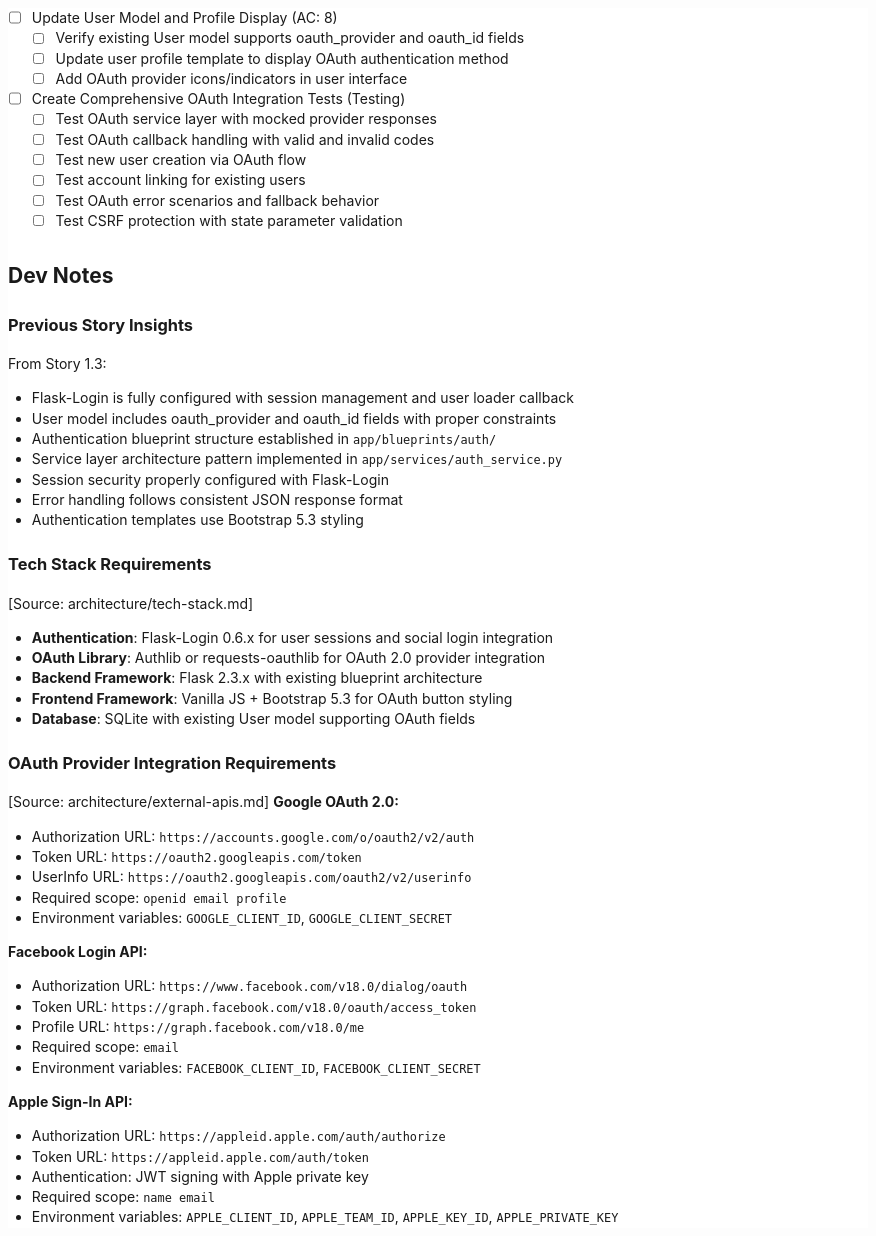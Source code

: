 - [ ] Update User Model and Profile Display (AC: 8)
  - [ ] Verify existing User model supports oauth_provider and oauth_id fields
  - [ ] Update user profile template to display OAuth authentication method
  - [ ] Add OAuth provider icons/indicators in user interface

- [ ] Create Comprehensive OAuth Integration Tests (Testing)
  - [ ] Test OAuth service layer with mocked provider responses
  - [ ] Test OAuth callback handling with valid and invalid codes
  - [ ] Test new user creation via OAuth flow
  - [ ] Test account linking for existing users
  - [ ] Test OAuth error scenarios and fallback behavior
  - [ ] Test CSRF protection with state parameter validation

## Dev Notes

### Previous Story Insights
From Story 1.3:
- Flask-Login is fully configured with session management and user loader callback
- User model includes oauth_provider and oauth_id fields with proper constraints
- Authentication blueprint structure established in `app/blueprints/auth/`
- Service layer architecture pattern implemented in `app/services/auth_service.py`
- Session security properly configured with Flask-Login
- Error handling follows consistent JSON response format
- Authentication templates use Bootstrap 5.3 styling

### Tech Stack Requirements
[Source: architecture/tech-stack.md]
- **Authentication**: Flask-Login 0.6.x for user sessions and social login integration
- **OAuth Library**: Authlib or requests-oauthlib for OAuth 2.0 provider integration
- **Backend Framework**: Flask 2.3.x with existing blueprint architecture
- **Frontend Framework**: Vanilla JS + Bootstrap 5.3 for OAuth button styling
- **Database**: SQLite with existing User model supporting OAuth fields

### OAuth Provider Integration Requirements
[Source: architecture/external-apis.md]
**Google OAuth 2.0:**
- Authorization URL: `https://accounts.google.com/o/oauth2/v2/auth`
- Token URL: `https://oauth2.googleapis.com/token`
- UserInfo URL: `https://oauth2.googleapis.com/oauth2/v2/userinfo`
- Required scope: `openid email profile`
- Environment variables: `GOOGLE_CLIENT_ID`, `GOOGLE_CLIENT_SECRET`

**Facebook Login API:**
- Authorization URL: `https://www.facebook.com/v18.0/dialog/oauth`
- Token URL: `https://graph.facebook.com/v18.0/oauth/access_token`
- Profile URL: `https://graph.facebook.com/v18.0/me`
- Required scope: `email`
- Environment variables: `FACEBOOK_CLIENT_ID`, `FACEBOOK_CLIENT_SECRET`

**Apple Sign-In API:**
- Authorization URL: `https://appleid.apple.com/auth/authorize`
- Token URL: `https://appleid.apple.com/auth/token`
- Authentication: JWT signing with Apple private key
- Required scope: `name email`
- Environment variables: `APPLE_CLIENT_ID`, `APPLE_TEAM_ID`, `APPLE_KEY_ID`, `APPLE_PRIVATE_KEY`
